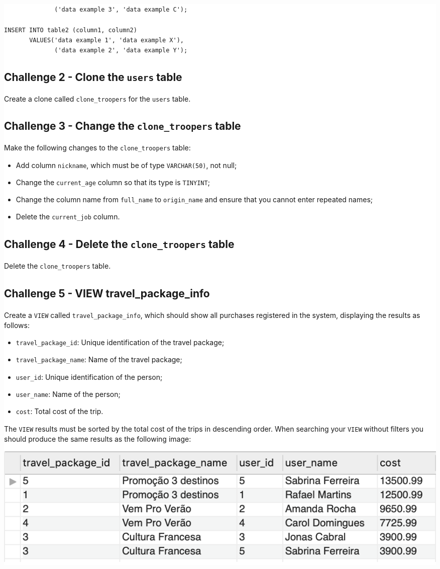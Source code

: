 ```mysql
              ('data example 3', 'data example C');

INSERT INTO table2 (column1, column2)
       VALUES('data example 1', 'data example X'),
              ('data example 2', 'data example Y');
```

## Challenge 2 - Clone the `users` table

Create a clone called `clone_troopers` for the `users` table.

## Challenge 3 - Change the `clone_troopers` table

Make the following changes to the `clone_troopers` table:

* Add column `nickname`, which must be of type `VARCHAR(50)`, not null;

* Change the `current_age` column so that its type is `TINYINT`;

* Change the column name from `full_name` to `origin_name` and ensure that you cannot enter repeated names;

* Delete the `current_job` column.

## Challenge 4 - Delete the `clone_troopers` table

Delete the `clone_troopers` table.

## Challenge 5 - VIEW travel_package_info

Create a `VIEW` called `travel_package_info`, which should show all purchases registered in the system, displaying the results as follows:

* `travel_package_id`: Unique identification of the travel package;

* `travel_package_name`: Name of the travel package;

* `user_id`: Unique identification of the person;

* `user_name`: Name of the person;

* `cost`: Total cost of the trip.

The `VIEW` results must be sorted by the total cost of the trips in descending order. When searching your `VIEW` without filters you should produce the same results as the following image:

![Expected result for an unfiltered query in the VIEW travel_package_info](./images/desafio5.png)
